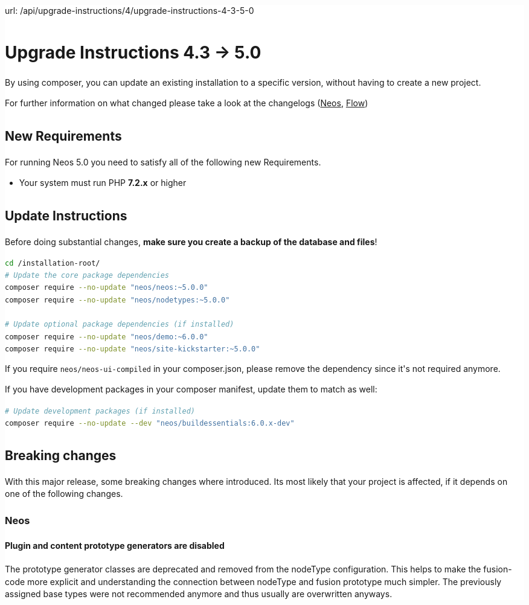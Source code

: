 url: /api/upgrade-instructions/4/upgrade-instructions-4-3-5-0
# Upgrade Instructions 4.3 → 5.0

By using composer, you can update an existing installation to a specific version, without having to create a new project.

For further information on what changed please take a look at the changelogs ([Neos](https://neos.readthedocs.io/en/5.0/Appendixes/ChangeLogs/500.html), [Flow](https://flowframework.readthedocs.io/en/6.0/TheDefinitiveGuide/PartV/ChangeLogs/600.html))

## New Requirements

For running Neos 5.0 you need to satisfy all of the following new Requirements.

*   Your system must run PHP **7.2.x** or higher

## Update Instructions

Before doing substantial changes, **make sure you create a backup of the database and files**!

```bash
cd /installation-root/
# Update the core package dependencies
composer require --no-update "neos/neos:~5.0.0"
composer require --no-update "neos/nodetypes:~5.0.0"

# Update optional package dependencies (if installed)
composer require --no-update "neos/demo:~6.0.0"
composer require --no-update "neos/site-kickstarter:~5.0.0"
```

If you require `neos/neos-ui-compiled` in your composer.json, please remove the dependency since it's not required anymore.  
  
If you have development packages in your composer manifest, update them to match as well:

```bash
# Update development packages (if installed)
composer require --no-update --dev "neos/buildessentials:6.0.x-dev"
```

## Breaking changes

With this major release, some breaking changes where introduced. Its most likely that your project is affected, if it depends on one of the following changes.

### Neos

#### **Plugin and content prototype generators are disabled**

The prototype generator classes are deprecated and removed from the nodeType configuration. This helps to make the fusion-code more explicit and understanding the connection between nodeType and fusion prototype much simpler. The previously assigned base types were not recommended anymore and thus usually are overwritten anyways.
